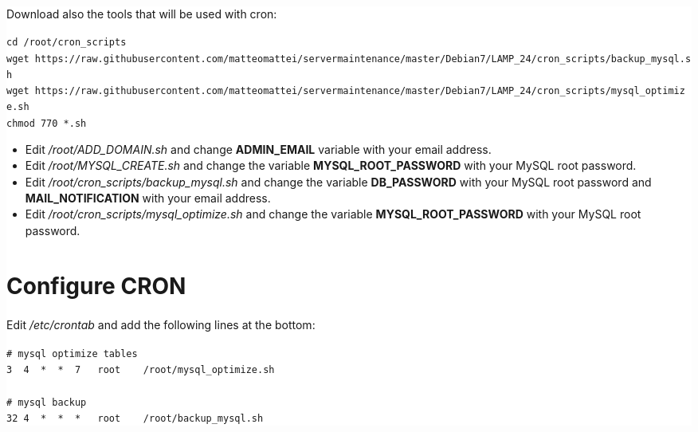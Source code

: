 Download also the tools that will be used with cron:

```
cd /root/cron_scripts
wget https://raw.githubusercontent.com/matteomattei/servermaintenance/master/Debian7/LAMP_24/cron_scripts/backup_mysql.sh
wget https://raw.githubusercontent.com/matteomattei/servermaintenance/master/Debian7/LAMP_24/cron_scripts/mysql_optimize.sh
chmod 770 *.sh
```

 - Edit */root/ADD_DOMAIN.sh* and change **ADMIN_EMAIL** variable with your email address.
 - Edit */root/MYSQL_CREATE.sh* and change the variable **MYSQL_ROOT_PASSWORD** with your MySQL root password.
 - Edit */root/cron_scripts/backup_mysql.sh* and change the variable **DB_PASSWORD** with your MySQL root password and **MAIL_NOTIFICATION** with your email address.
 - Edit */root/cron_scripts/mysql_optimize.sh* and change the variable **MYSQL_ROOT_PASSWORD** with your MySQL root password.

Configure CRON
==============
Edit */etc/crontab* and add the following lines at the bottom:

```
# mysql optimize tables
3  4  *  *  7   root    /root/mysql_optimize.sh

# mysql backup
32 4  *  *  *   root    /root/backup_mysql.sh

```
